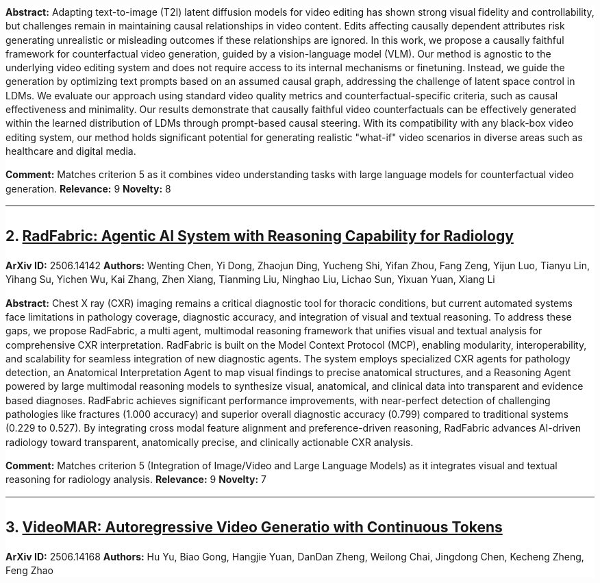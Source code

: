 **Abstract:**  Adapting text-to-image (T2I) latent diffusion models for video editing has shown strong visual fidelity and controllability, but challenges remain in maintaining causal relationships in video content. Edits affecting causally dependent attributes risk generating unrealistic or misleading outcomes if these relationships are ignored. In this work, we propose a causally faithful framework for counterfactual video generation, guided by a vision-language model (VLM). Our method is agnostic to the underlying video editing system and does not require access to its internal mechanisms or finetuning. Instead, we guide the generation by optimizing text prompts based on an assumed causal graph, addressing the challenge of latent space control in LDMs. We evaluate our approach using standard video quality metrics and counterfactual-specific criteria, such as causal effectiveness and minimality. Our results demonstrate that causally faithful video counterfactuals can be effectively generated within the learned distribution of LDMs through prompt-based causal steering. With its compatibility with any black-box video editing system, our method holds significant potential for generating realistic "what-if" video scenarios in diverse areas such as healthcare and digital media.

**Comment:** Matches criterion 5 as it combines video understanding tasks with large language models for counterfactual video generation.
**Relevance:** 9
**Novelty:** 8

---

## 2. [RadFabric: Agentic AI System with Reasoning Capability for Radiology](https://arxiv.org/abs/2506.14142) <a id="link2"></a>
**ArXiv ID:** 2506.14142
**Authors:** Wenting Chen, Yi Dong, Zhaojun Ding, Yucheng Shi, Yifan Zhou, Fang Zeng, Yijun Luo, Tianyu Lin, Yihang Su, Yichen Wu, Kai Zhang, Zhen Xiang, Tianming Liu, Ninghao Liu, Lichao Sun, Yixuan Yuan, Xiang Li

**Abstract:**  Chest X ray (CXR) imaging remains a critical diagnostic tool for thoracic conditions, but current automated systems face limitations in pathology coverage, diagnostic accuracy, and integration of visual and textual reasoning. To address these gaps, we propose RadFabric, a multi agent, multimodal reasoning framework that unifies visual and textual analysis for comprehensive CXR interpretation. RadFabric is built on the Model Context Protocol (MCP), enabling modularity, interoperability, and scalability for seamless integration of new diagnostic agents. The system employs specialized CXR agents for pathology detection, an Anatomical Interpretation Agent to map visual findings to precise anatomical structures, and a Reasoning Agent powered by large multimodal reasoning models to synthesize visual, anatomical, and clinical data into transparent and evidence based diagnoses. RadFabric achieves significant performance improvements, with near-perfect detection of challenging pathologies like fractures (1.000 accuracy) and superior overall diagnostic accuracy (0.799) compared to traditional systems (0.229 to 0.527). By integrating cross modal feature alignment and preference-driven reasoning, RadFabric advances AI-driven radiology toward transparent, anatomically precise, and clinically actionable CXR analysis.

**Comment:** Matches criterion 5 (Integration of Image/Video and Large Language Models) as it integrates visual and textual reasoning for radiology analysis.
**Relevance:** 9
**Novelty:** 7

---

## 3. [VideoMAR: Autoregressive Video Generatio with Continuous Tokens](https://arxiv.org/abs/2506.14168) <a id="link3"></a>
**ArXiv ID:** 2506.14168
**Authors:** Hu Yu, Biao Gong, Hangjie Yuan, DanDan Zheng, Weilong Chai, Jingdong Chen, Kecheng Zheng, Feng Zhao
